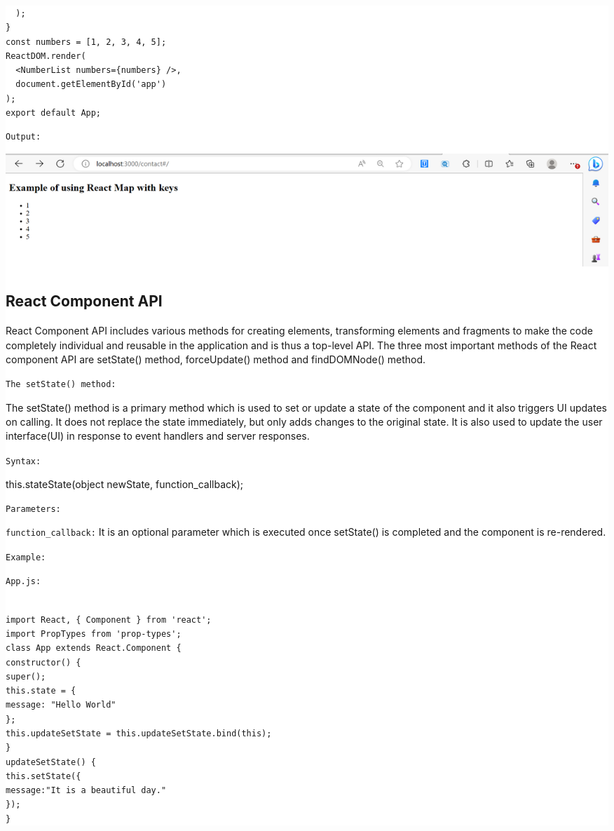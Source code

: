 ```
  );  
}  
const numbers = [1, 2, 3, 4, 5];  
ReactDOM.render(  
  <NumberList numbers={numbers} />,  
  document.getElementById('app')  
);  
export default App;

```

`Output:`

![map](images/map1.png)

## React Component API

React Component API includes various methods for creating elements, transforming elements and fragments to make the code completely individual and reusable in the application and is thus a top-level API. The three most important methods of the React component API are setState() method, forceUpdate() method and findDOMNode() method.

`The setState() method:`

The setState() method is a primary method which is used to set or update a state of the component and it also triggers UI updates on calling. It does not replace the state immediately, but only adds changes to the original state. It is also used to update the user interface(UI) in response to event handlers and server responses.

`Syntax:`

this.stateState(object newState, function_callback);

`Parameters:`

`function_callback:` It is an optional parameter which is executed once setState() is completed and the component is re-rendered.

`Example:`


`App.js:`

```

import React, { Component } from 'react';  
import PropTypes from 'prop-types';  
class App extends React.Component {  
constructor() {  
super();        
this.state = {  
message: "Hello World"  
};      
this.updateSetState = this.updateSetState.bind(this);  
}  
updateSetState() {  
this.setState({  
message:"It is a beautiful day."  
});  
}  
```